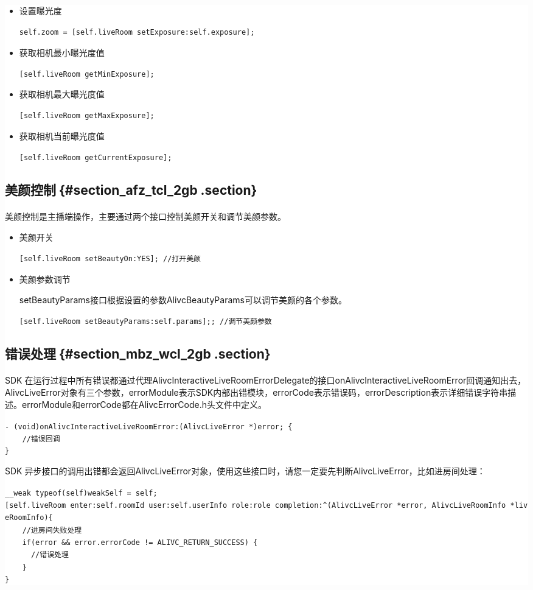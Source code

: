 -   设置曝光度

    ```
    self.zoom = [self.liveRoom setExposure:self.exposure];
    ```

-   获取相机最小曝光度值

    ```
    [self.liveRoom getMinExposure];
    ```

-   获取相机最大曝光度值

    ```
    [self.liveRoom getMaxExposure];
    ```

-   获取相机当前曝光度值

    ```
    [self.liveRoom getCurrentExposure];
    ```


## 美颜控制 {#section_afz_tcl_2gb .section}

美颜控制是主播端操作，主要通过两个接口控制美颜开关和调节美颜参数。

-   美颜开关

    ```
    [self.liveRoom setBeautyOn:YES]; //打开美颜
    ```

-   美颜参数调节

    setBeautyParams接口根据设置的参数AlivcBeautyParams可以调节美颜的各个参数。

    ```
    [self.liveRoom setBeautyParams:self.params];; //调节美颜参数
    ```


## 错误处理 {#section_mbz_wcl_2gb .section}

SDK 在运行过程中所有错误都通过代理AlivcInteractiveLiveRoomErrorDelegate的接口onAlivcInteractiveLiveRoomError回调通知出去，AlivcLiveError对象有三个参数，errorModule表示SDK内部出错模块，errorCode表示错误码，errorDescription表示详细错误字符串描述。errorModule和errorCode都在AlivcErrorCode.h头文件中定义。

```
- (void)onAlivcInteractiveLiveRoomError:(AlivcLiveError *)error; {
    //错误回调
}
```

SDK 异步接口的调用出错都会返回AlivcLiveError对象，使用这些接口时，请您一定要先判断AlivcLiveError，比如进房间处理：

```
__weak typeof(self)weakSelf = self;
[self.liveRoom enter:self.roomId user:self.userInfo role:role completion:^(AlivcLiveError *error, AlivcLiveRoomInfo *liveRoomInfo){
    //进房间失败处理
    if(error && error.errorCode != ALIVC_RETURN_SUCCESS) {
      //错误处理      
    }
}
```
